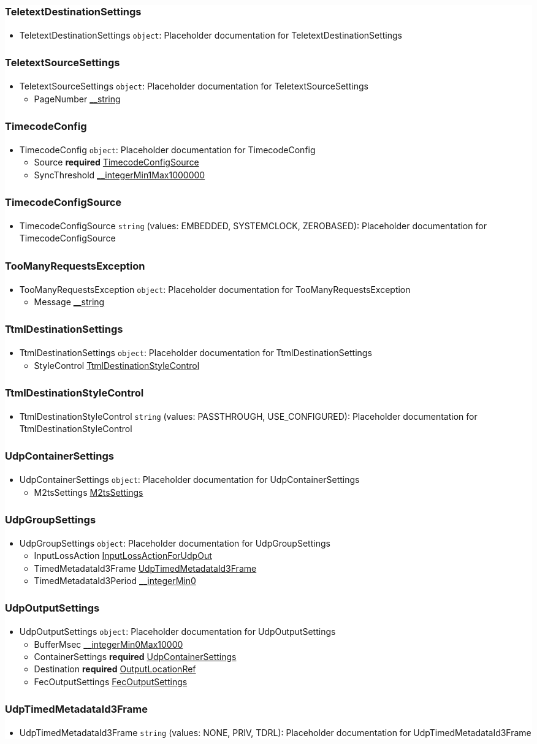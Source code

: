 ### TeletextDestinationSettings
* TeletextDestinationSettings `object`: Placeholder documentation for TeletextDestinationSettings

### TeletextSourceSettings
* TeletextSourceSettings `object`: Placeholder documentation for TeletextSourceSettings
  * PageNumber [__string](#__string)

### TimecodeConfig
* TimecodeConfig `object`: Placeholder documentation for TimecodeConfig
  * Source **required** [TimecodeConfigSource](#timecodeconfigsource)
  * SyncThreshold [__integerMin1Max1000000](#__integermin1max1000000)

### TimecodeConfigSource
* TimecodeConfigSource `string` (values: EMBEDDED, SYSTEMCLOCK, ZEROBASED): Placeholder documentation for TimecodeConfigSource

### TooManyRequestsException
* TooManyRequestsException `object`: Placeholder documentation for TooManyRequestsException
  * Message [__string](#__string)

### TtmlDestinationSettings
* TtmlDestinationSettings `object`: Placeholder documentation for TtmlDestinationSettings
  * StyleControl [TtmlDestinationStyleControl](#ttmldestinationstylecontrol)

### TtmlDestinationStyleControl
* TtmlDestinationStyleControl `string` (values: PASSTHROUGH, USE_CONFIGURED): Placeholder documentation for TtmlDestinationStyleControl

### UdpContainerSettings
* UdpContainerSettings `object`: Placeholder documentation for UdpContainerSettings
  * M2tsSettings [M2tsSettings](#m2tssettings)

### UdpGroupSettings
* UdpGroupSettings `object`: Placeholder documentation for UdpGroupSettings
  * InputLossAction [InputLossActionForUdpOut](#inputlossactionforudpout)
  * TimedMetadataId3Frame [UdpTimedMetadataId3Frame](#udptimedmetadataid3frame)
  * TimedMetadataId3Period [__integerMin0](#__integermin0)

### UdpOutputSettings
* UdpOutputSettings `object`: Placeholder documentation for UdpOutputSettings
  * BufferMsec [__integerMin0Max10000](#__integermin0max10000)
  * ContainerSettings **required** [UdpContainerSettings](#udpcontainersettings)
  * Destination **required** [OutputLocationRef](#outputlocationref)
  * FecOutputSettings [FecOutputSettings](#fecoutputsettings)

### UdpTimedMetadataId3Frame
* UdpTimedMetadataId3Frame `string` (values: NONE, PRIV, TDRL): Placeholder documentation for UdpTimedMetadataId3Frame
